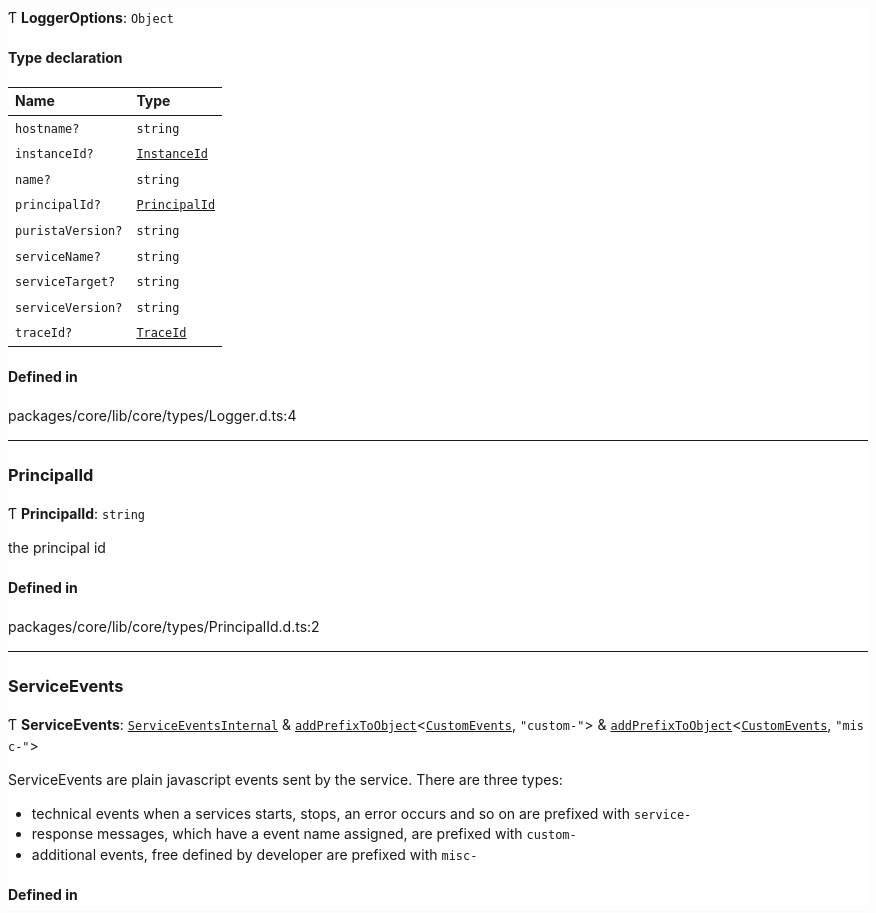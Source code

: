 Ƭ **LoggerOptions**: `Object`

#### Type declaration

| Name | Type |
| :------ | :------ |
| `hostname?` | `string` |
| `instanceId?` | [`InstanceId`](purista_k8s_sdk.internal.md#instanceid) |
| `name?` | `string` |
| `principalId?` | [`PrincipalId`](purista_k8s_sdk.internal.md#principalid) |
| `puristaVersion?` | `string` |
| `serviceName?` | `string` |
| `serviceTarget?` | `string` |
| `serviceVersion?` | `string` |
| `traceId?` | [`TraceId`](purista_k8s_sdk.internal.md#traceid) |

#### Defined in

packages/core/lib/core/types/Logger.d.ts:4

___

### PrincipalId

Ƭ **PrincipalId**: `string`

the principal id

#### Defined in

packages/core/lib/core/types/PrincipalId.d.ts:2

___

### ServiceEvents

Ƭ **ServiceEvents**: [`ServiceEventsInternal`](purista_k8s_sdk.internal.md#serviceeventsinternal) & [`addPrefixToObject`](purista_k8s_sdk.internal.md#addprefixtoobject)<[`CustomEvents`](purista_k8s_sdk.internal.md#customevents), ``"custom-"``\> & [`addPrefixToObject`](purista_k8s_sdk.internal.md#addprefixtoobject)<[`CustomEvents`](purista_k8s_sdk.internal.md#customevents), ``"misc-"``\>

ServiceEvents are plain javascript events sent by the service.
There are three types:
- technical events when a services starts, stops, an error occurs and so on are prefixed with `service-`
- response messages, which have a event name assigned, are prefixed with `custom-`
- additional events, free defined by developer are prefixed with `misc-`

#### Defined in
